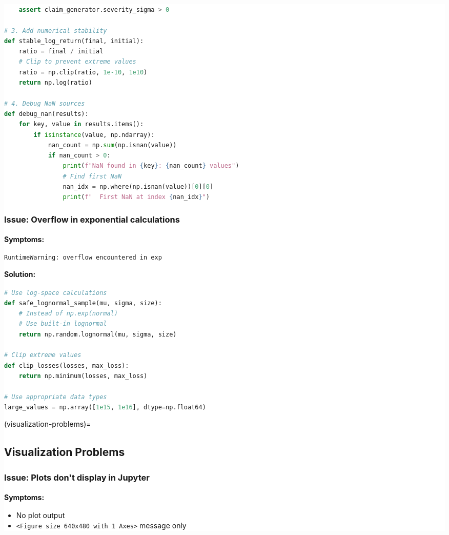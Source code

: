 ```python
    assert claim_generator.severity_sigma > 0

# 3. Add numerical stability
def stable_log_return(final, initial):
    ratio = final / initial
    # Clip to prevent extreme values
    ratio = np.clip(ratio, 1e-10, 1e10)
    return np.log(ratio)

# 4. Debug NaN sources
def debug_nan(results):
    for key, value in results.items():
        if isinstance(value, np.ndarray):
            nan_count = np.sum(np.isnan(value))
            if nan_count > 0:
                print(f"NaN found in {key}: {nan_count} values")
                # Find first NaN
                nan_idx = np.where(np.isnan(value))[0][0]
                print(f"  First NaN at index {nan_idx}")
```

### Issue: Overflow in exponential calculations

**Symptoms:**
```
RuntimeWarning: overflow encountered in exp
```

**Solution:**
```python
# Use log-space calculations
def safe_lognormal_sample(mu, sigma, size):
    # Instead of np.exp(normal)
    # Use built-in lognormal
    return np.random.lognormal(mu, sigma, size)

# Clip extreme values
def clip_losses(losses, max_loss):
    return np.minimum(losses, max_loss)

# Use appropriate data types
large_values = np.array([1e15, 1e16], dtype=np.float64)
```

(visualization-problems)=
## Visualization Problems

### Issue: Plots don't display in Jupyter

**Symptoms:**
- No plot output
- `<Figure size 640x480 with 1 Axes>` message only
